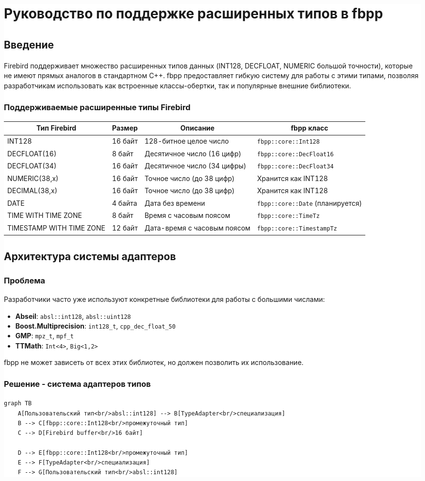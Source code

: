 # Руководство по поддержке расширенных типов в fbpp

## Введение

Firebird поддерживает множество расширенных типов данных (INT128, DECFLOAT, NUMERIC большой точности), которые не имеют прямых аналогов в стандартном C++. fbpp предоставляет гибкую систему для работы с этими типами, позволяя разработчикам использовать как встроенные классы-обертки, так и популярные внешние библиотеки.

### Поддерживаемые расширенные типы Firebird

| Тип Firebird | Размер | Описание | fbpp класс |
|--------------|--------|----------|------------|
| INT128 | 16 байт | 128-битное целое число | `fbpp::core::Int128` |
| DECFLOAT(16) | 8 байт | Десятичное число (16 цифр) | `fbpp::core::DecFloat16` |
| DECFLOAT(34) | 16 байт | Десятичное число (34 цифры) | `fbpp::core::DecFloat34` |
| NUMERIC(38,x) | 16 байт | Точное число (до 38 цифр) | Хранится как INT128 |
| DECIMAL(38,x) | 16 байт | Точное число (до 38 цифр) | Хранится как INT128 |
| DATE | 4 байта | Дата без времени | `fbpp::core::Date` (планируется) |
| TIME WITH TIME ZONE | 8 байт | Время с часовым поясом | `fbpp::core::TimeTz` |
| TIMESTAMP WITH TIME ZONE | 12 байт | Дата-время с часовым поясом | `fbpp::core::TimestampTz` |

## Архитектура системы адаптеров

### Проблема

Разработчики часто уже используют конкретные библиотеки для работы с большими числами:
- **Abseil**: `absl::int128`, `absl::uint128`
- **Boost.Multiprecision**: `int128_t`, `cpp_dec_float_50`
- **GMP**: `mpz_t`, `mpf_t`
- **TTMath**: `Int<4>`, `Big<1,2>`

fbpp не может зависеть от всех этих библиотек, но должен позволить их использование.

### Решение - система адаптеров типов

```mermaid
graph TB
    A[Пользовательский тип<br/>absl::int128] --> B[TypeAdapter<br/>специализация]
    B --> C[fbpp::core::Int128<br/>промежуточный тип]
    C --> D[Firebird buffer<br/>16 байт]

    D --> E[fbpp::core::Int128<br/>промежуточный тип]
    E --> F[TypeAdapter<br/>специализация]
    F --> G[Пользовательский тип<br/>absl::int128]
```

